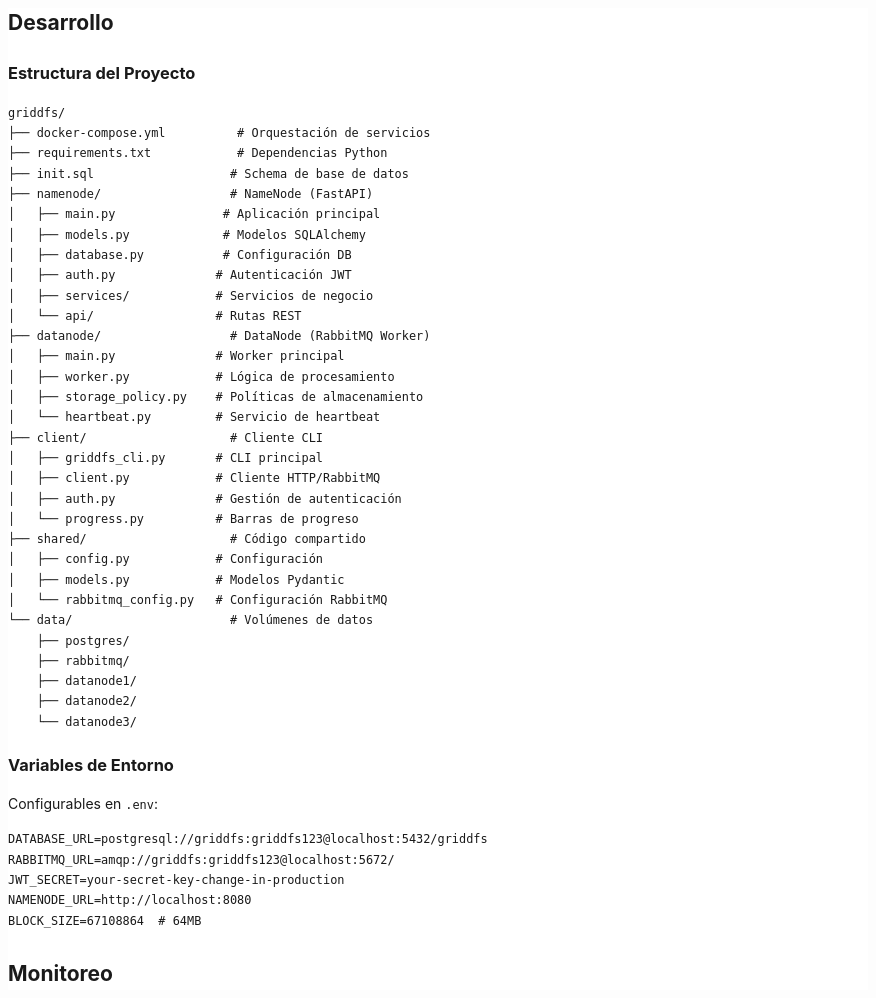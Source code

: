 ## Desarrollo

### Estructura del Proyecto

```
griddfs/
├── docker-compose.yml          # Orquestación de servicios
├── requirements.txt            # Dependencias Python
├── init.sql                   # Schema de base de datos
├── namenode/                  # NameNode (FastAPI)
│   ├── main.py               # Aplicación principal
│   ├── models.py             # Modelos SQLAlchemy
│   ├── database.py           # Configuración DB
│   ├── auth.py              # Autenticación JWT
│   ├── services/            # Servicios de negocio
│   └── api/                 # Rutas REST
├── datanode/                  # DataNode (RabbitMQ Worker)
│   ├── main.py              # Worker principal
│   ├── worker.py            # Lógica de procesamiento
│   ├── storage_policy.py    # Políticas de almacenamiento
│   └── heartbeat.py         # Servicio de heartbeat
├── client/                    # Cliente CLI
│   ├── griddfs_cli.py       # CLI principal
│   ├── client.py            # Cliente HTTP/RabbitMQ
│   ├── auth.py              # Gestión de autenticación
│   └── progress.py          # Barras de progreso
├── shared/                    # Código compartido
│   ├── config.py            # Configuración
│   ├── models.py            # Modelos Pydantic
│   └── rabbitmq_config.py   # Configuración RabbitMQ
└── data/                      # Volúmenes de datos
    ├── postgres/
    ├── rabbitmq/
    ├── datanode1/
    ├── datanode2/
    └── datanode3/
```

### Variables de Entorno

Configurables en `.env`:

```env
DATABASE_URL=postgresql://griddfs:griddfs123@localhost:5432/griddfs
RABBITMQ_URL=amqp://griddfs:griddfs123@localhost:5672/
JWT_SECRET=your-secret-key-change-in-production
NAMENODE_URL=http://localhost:8080
BLOCK_SIZE=67108864  # 64MB
```

## Monitoreo
